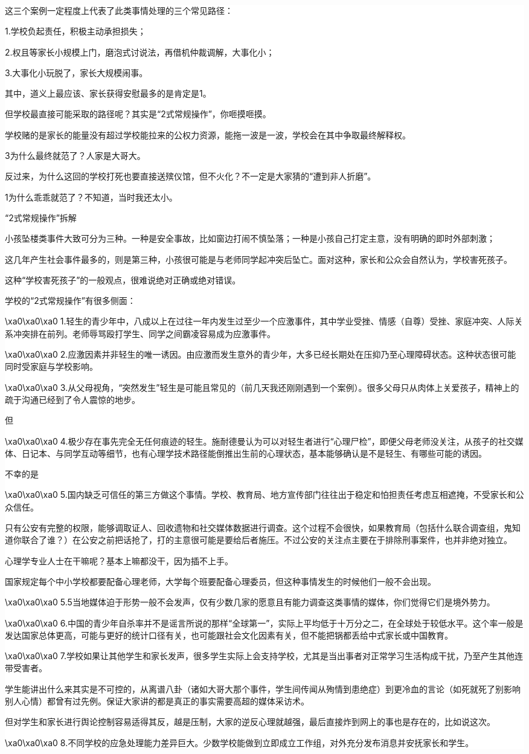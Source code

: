 这三个案例一定程度上代表了此类事情处理的三个常见路径：

1.学校负起责任，积极主动承担损失；

2.权且等家长小规模上门，磨泡式讨说法，再借机仲裁调解，大事化小；

3.大事化小玩脱了，家长大规模闹事。

其中，道义上最应该、家长获得安慰最多的是肯定是1。

但学校最直接可能采取的路径呢？其实是“2式常规操作”，你咂摸咂摸。

学校赌的是家长的能量没有超过学校能拉来的公权力资源，能拖一波是一波，学校会在其中争取最终解释权。

3为什么最终就范了？人家是大哥大。

反过来，为什么这回的学校打死也要直接送殡仪馆，但不火化？不一定是大家猜的“遭到非人折磨”。

1为什么乖乖就范了？不知道，当时我还太小。

“2式常规操作”拆解

小孩坠楼类事件大致可分为三种。一种是安全事故，比如窗边打闹不慎坠落；一种是小孩自己打定主意，没有明确的即时外部刺激；

这几年产生社会事件最多的，则是第三种，小孩很可能是与老师同学起冲突后坠亡。面对这种，家长和公众会自然认为，学校害死孩子。

这种“学校害死孩子”的一般观点，很难说绝对正确或绝对错误。

学校的“2式常规操作”有很多侧面：

\xa0\xa0\xa0 1.轻生的青少年中，八成以上在过往一年内发生过至少一个应激事件，其中学业受挫、情感（自尊）受挫、家庭冲突、人际关系冲突排在前列。老师辱骂殴打学生、同学之间霸凌容易成为应激事件。

\xa0\xa0\xa0 2.应激因素并非轻生的唯一诱因。由应激而发生意外的青少年，大多已经长期处在压抑乃至心理障碍状态。这种状态很可能同时受家庭与学校影响。

\xa0\xa0\xa0 3.从父母视角，“突然发生”轻生是可能且常见的（前几天我还刚刚遇到一个案例）。很多父母只从肉体上关爱孩子，精神上的疏于沟通已经到了令人震惊的地步。

但

\xa0\xa0\xa0 4.极少存在事先完全无任何痕迹的轻生。施耐德曼认为可以对轻生者进行“心理尸检”，即便父母老师没关注，从孩子的社交媒体、日记本、与同学互动等细节，也有心理学技术路径能倒推出生前的心理状态，基本能够确认是不是轻生、有哪些可能的诱因。

不幸的是

\xa0\xa0\xa0 5.国内缺乏可信任的第三方做这个事情。学校、教育局、地方宣传部门往往出于稳定和怕担责任考虑互相遮掩，不受家长和公众信任。

只有公安有完整的权限，能够调取证人、回收遗物和社交媒体数据进行调查。这个过程不会很快，如果教育局（包括什么联合调查组，鬼知道你联合了谁？）在公安之前把话抢了，打的主意很可能是要给后者施压。不过公安的关注点主要在于排除刑事案件，也并非绝对独立。

心理学专业人士在干嘛呢？基本上嘛都没干，因为插不上手。

国家规定每个中小学校都要配备心理老师，大学每个班要配备心理委员，但这种事情发生的时候他们一般不会出现。

\xa0\xa0\xa0 5.5当地媒体迫于形势一般不会发声，仅有少数几家的愿意且有能力调查这类事情的媒体，你们觉得它们是境外势力。

\xa0\xa0\xa0 6.中国的青少年自杀率并不是谣言所说的那样“全球第一”，实际上平均低于十万分之二，在全球处于较低水平。这个率一般是发达国家总体更高，可能与更好的统计口径有关，也可能跟社会文化因素有关，但不能把锅都丢给中式家长或中国教育。

\xa0\xa0\xa0 7.学校如果让其他学生和家长发声，很多学生实际上会支持学校，尤其是当出事者对正常学习生活构成干扰，乃至产生其他连带受害者。

学生能讲出什么来其实是不可控的，从离谱八卦（诸如大哥大那个事件，学生间传闻从殉情到患绝症）到更冷血的言论（如死就死了别影响别人心情）都曾有过先例。保证大家讲的都是真正的事实需要高超的媒体采访术。

但对学生和家长进行舆论控制容易适得其反，越是压制，大家的逆反心理就越强，最后直接炸到网上的事也是存在的，比如说这次。

\xa0\xa0\xa0 8.不同学校的应急处理能力差异巨大。少数学校能做到立即成立工作组，对外充分发布消息并安抚家长和学生。

